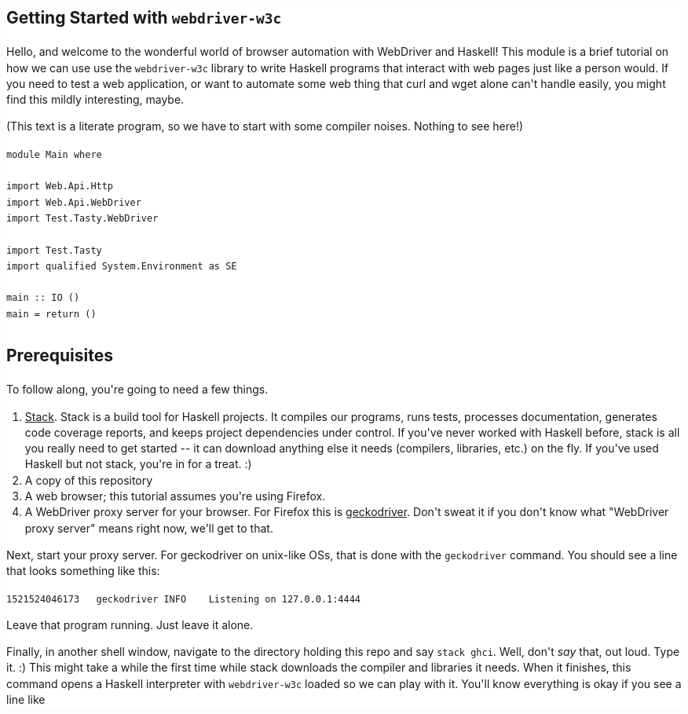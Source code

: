 Getting Started with `webdriver-w3c`
------------------------------------

Hello, and welcome to the wonderful world of browser automation with
WebDriver and Haskell! This module is a brief tutorial on how we can use
use the `webdriver-w3c` library to write Haskell programs that interact
with web pages just like a person would. If you need to test a web
application, or want to automate some web thing that curl and wget alone
can't handle easily, you might find this mildly interesting, maybe.

(This text is a literate program, so we have to start with some compiler
noises. Nothing to see here!)

``` {.sourceCode .literate .haskell}
module Main where

import Web.Api.Http
import Web.Api.WebDriver
import Test.Tasty.WebDriver

import Test.Tasty
import qualified System.Environment as SE

main :: IO ()
main = return ()
```

Prerequisites
-------------

To follow along, you're going to need a few things.

1.  [Stack](https://docs.haskellstack.org/en/stable/README/). Stack is a
    build tool for Haskell projects. It compiles our programs, runs
    tests, processes documentation, generates code coverage reports, and
    keeps project dependencies under control. If you've never worked
    with Haskell before, stack is all you really need to get started --
    it can download anything else it needs (compilers, libraries, etc.)
    on the fly. If you've used Haskell but not stack, you're in for a
    treat. :)
2.  A copy of this repository
3.  A web browser; this tutorial assumes you're using Firefox.
4.  A WebDriver proxy server for your browser. For Firefox this is
    [geckodriver](https://github.com/mozilla/geckodriver). Don't sweat
    it if you don't know what "WebDriver proxy server" means right now,
    we'll get to that.

Next, start your proxy server. For geckodriver on unix-like OSs, that is
done with the `geckodriver` command. You should see a line that looks
something like this:

    1521524046173   geckodriver INFO    Listening on 127.0.0.1:4444

Leave that program running. Just leave it alone.

Finally, in another shell window, navigate to the directory holding this
repo and say `stack ghci`. Well, don't *say* that, out loud. Type it. :)
This might take a while the first time while stack downloads the
compiler and libraries it needs. When it finishes, this command opens a
Haskell interpreter with `webdriver-w3c` loaded so we can play with it.
You'll know everything is okay if you see a line like
